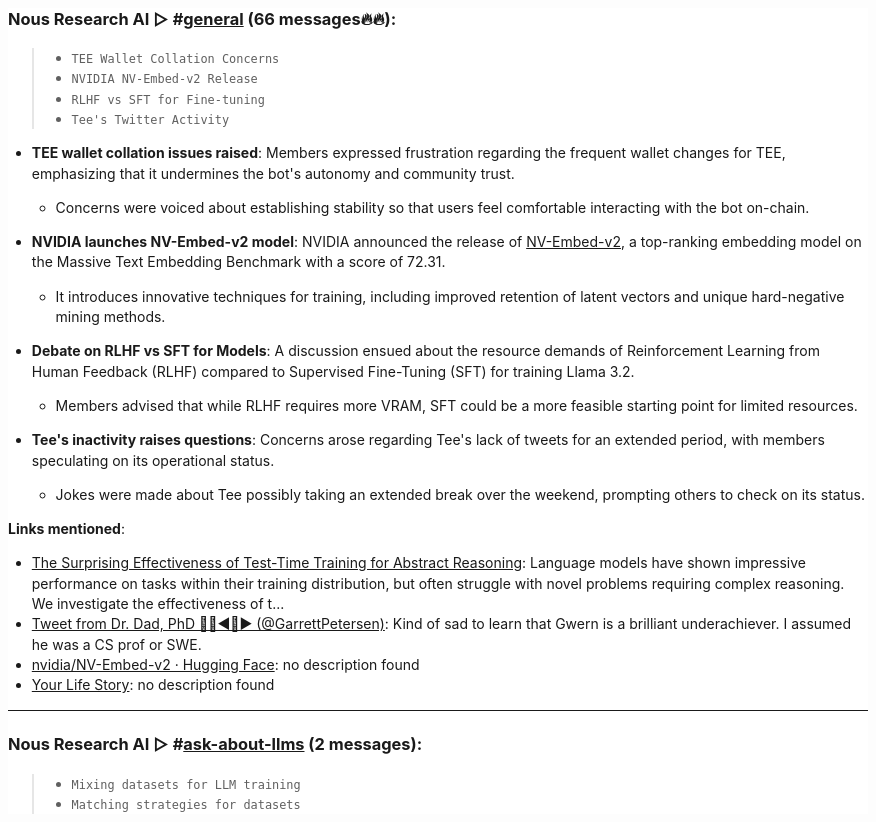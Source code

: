
### **Nous Research AI ▷ #**[**general**](https://discord.com/channels/1053877538025386074/1149866623109439599/1306739590165430406) (66 messages🔥🔥):

> - `TEE Wallet Collation Concerns`
> - `NVIDIA NV-Embed-v2 Release`
> - `RLHF vs SFT for Fine-tuning`
> - `Tee's Twitter Activity`

- **TEE wallet collation issues raised**: Members expressed frustration regarding the frequent wallet changes for TEE, emphasizing that it undermines the bot's autonomy and community trust.
  
  - Concerns were voiced about establishing stability so that users feel comfortable interacting with the bot on-chain.
- **NVIDIA launches NV-Embed-v2 model**: NVIDIA announced the release of [NV-Embed-v2](https://huggingface.co/nvidia/NV-Embed-v2), a top-ranking embedding model on the Massive Text Embedding Benchmark with a score of 72.31.
  
  - It introduces innovative techniques for training, including improved retention of latent vectors and unique hard-negative mining methods.
- **Debate on RLHF vs SFT for Models**: A discussion ensued about the resource demands of Reinforcement Learning from Human Feedback (RLHF) compared to Supervised Fine-Tuning (SFT) for training Llama 3.2.
  
  - Members advised that while RLHF requires more VRAM, SFT could be a more feasible starting point for limited resources.
- **Tee's inactivity raises questions**: Concerns arose regarding Tee's lack of tweets for an extended period, with members speculating on its operational status.
  
  - Jokes were made about Tee possibly taking an extended break over the weekend, prompting others to check on its status.

**Links mentioned**:

- [The Surprising Effectiveness of Test-Time Training for Abstract Reasoning](https://arxiv.org/abs/2411.07279): Language models have shown impressive performance on tasks within their training distribution, but often struggle with novel problems requiring complex reasoning. We investigate the effectiveness of t...
- [Tweet from Dr. Dad, PhD 🔄🔼◀️🔽▶️ (@GarrettPetersen)](https://x.com/garrettpetersen/status/1857117202622902305?s=12): Kind of sad to learn that Gwern is a brilliant underachiever. I assumed he was a CS prof or SWE.
- [nvidia/NV-Embed-v2 · Hugging Face](https://huggingface.co/nvidia/NV-Embed-v2): no description found
- [Your Life Story](https://lifestorys-b93f5c9c5deb.herokuapp.com/): no description found

---

### **Nous Research AI ▷ #**[**ask-about-llms**](https://discord.com/channels/1053877538025386074/1154120232051408927/1306997488447651900) (2 messages):

> - `Mixing datasets for LLM training`
> - `Matching strategies for datasets`
